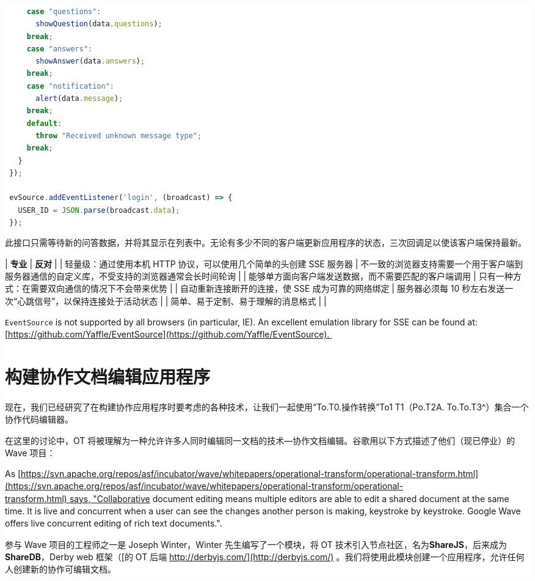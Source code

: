 ```js
     case "questions":
       showQuestion(data.questions);
     break;
     case "answers":
       showAnswer(data.answers);
     break;
     case "notification":
       alert(data.message);
     break;
     default:
       throw "Received unknown message type";
     break;
   }
 });

 evSource.addEventListener('login', (broadcast) => {
   USER_ID = JSON.parse(broadcast.data);
 });

```

此接口只需等待新的问答数据，并将其显示在列表中。无论有多少不同的客户端更新应用程序的状态，三次回调足以使该客户端保持最新。

| **专业** | **反对** |
| 轻量级：通过使用本机 HTTP 协议，可以使用几个简单的头创建 SSE 服务器 | 不一致的浏览器支持需要一个用于客户端到服务器通信的自定义库，不受支持的浏览器通常会长时间轮询 |
| 能够单方面向客户端发送数据，而不需要匹配的客户端调用 | 只有一种方式：在需要双向通信的情况下不会带来优势 |
| 自动重新连接断开的连接，使 SSE 成为可靠的网络绑定 | 服务器必须每 10 秒左右发送一次“心跳信号”，以保持连接处于活动状态 |
| 简单、易于定制、易于理解的消息格式 |  |

`EventSource` is not supported by all browsers (in particular, IE). An excellent emulation library for SSE can be found at: [https://github.com/Yaffle/EventSource](https://github.com/Yaffle/EventSource). 

# 构建协作文档编辑应用程序

现在，我们已经研究了在构建协作应用程序时要考虑的各种技术，让我们一起使用“To.T0.操作转换”To1 T1（Po.T2A. To.To.T3^）集合一个协作代码编辑器。

在这里的讨论中，OT 将被理解为一种允许许多人同时编辑同一文档的技术—协作文档编辑。谷歌用以下方式描述了他们（现已停业）的 Wave 项目：

As [https://svn.apache.org/repos/asf/incubator/wave/whitepapers/operational-transform/operational-transform.html](https://svn.apache.org/repos/asf/incubator/wave/whitepapers/operational-transform/operational-transform.html) says, "Collaborative document editing means multiple editors are able to edit a shared document at the same time. It is live and concurrent when a user can see the changes another person is making, keystroke by keystroke. Google Wave offers live concurrent editing of rich text documents.".

参与 Wave 项目的工程师之一是 Joseph Winter，Winter 先生编写了一个模块，将 OT 技术引入节点社区，名为**ShareJS**，后来成为**ShareDB**，Derby web 框架（[的 OT 后端 http://derbyjs.com/](http://derbyjs.com/) 。我们将使用此模块创建一个应用程序，允许任何人创建新的协作可编辑文档。
